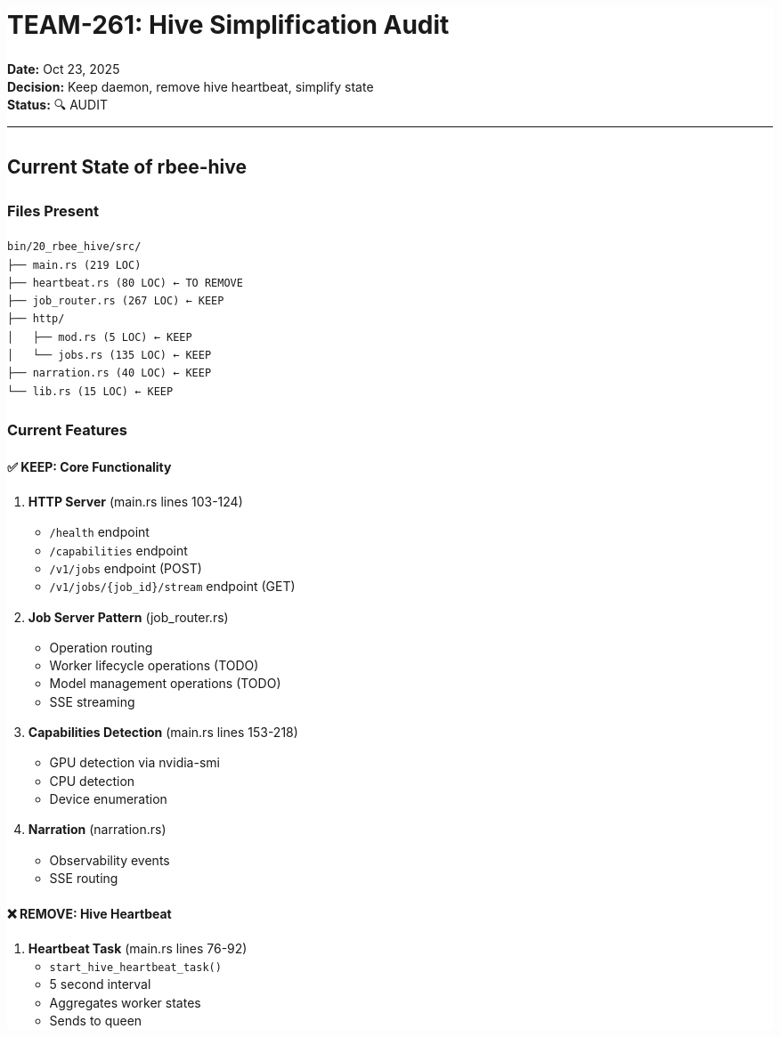 # TEAM-261: Hive Simplification Audit

**Date:** Oct 23, 2025  
**Decision:** Keep daemon, remove hive heartbeat, simplify state  
**Status:** 🔍 AUDIT

---

## Current State of rbee-hive

### Files Present
```
bin/20_rbee_hive/src/
├── main.rs (219 LOC)
├── heartbeat.rs (80 LOC) ← TO REMOVE
├── job_router.rs (267 LOC) ← KEEP
├── http/
│   ├── mod.rs (5 LOC) ← KEEP
│   └── jobs.rs (135 LOC) ← KEEP
├── narration.rs (40 LOC) ← KEEP
└── lib.rs (15 LOC) ← KEEP
```

### Current Features

#### ✅ KEEP: Core Functionality
1. **HTTP Server** (main.rs lines 103-124)
   - `/health` endpoint
   - `/capabilities` endpoint
   - `/v1/jobs` endpoint (POST)
   - `/v1/jobs/{job_id}/stream` endpoint (GET)

2. **Job Server Pattern** (job_router.rs)
   - Operation routing
   - Worker lifecycle operations (TODO)
   - Model management operations (TODO)
   - SSE streaming

3. **Capabilities Detection** (main.rs lines 153-218)
   - GPU detection via nvidia-smi
   - CPU detection
   - Device enumeration

4. **Narration** (narration.rs)
   - Observability events
   - SSE routing

#### ❌ REMOVE: Hive Heartbeat
1. **Heartbeat Task** (main.rs lines 76-92)
   - `start_hive_heartbeat_task()`
   - 5 second interval
   - Aggregates worker states
   - Sends to queen
